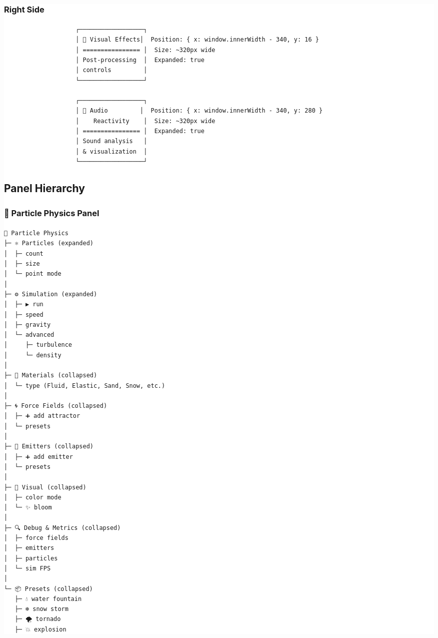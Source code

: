 
### Right Side
```
                    ┌──────────────────┐
                    │ 🎨 Visual Effects│  Position: { x: window.innerWidth - 340, y: 16 }
                    │ ================ │  Size: ~320px wide
                    │ Post-processing  │  Expanded: true
                    │ controls         │
                    └──────────────────┘

                    ┌──────────────────┐
                    │ 🎵 Audio         │  Position: { x: window.innerWidth - 340, y: 280 }
                    │    Reactivity    │  Size: ~320px wide
                    │ ================ │  Expanded: true
                    │ Sound analysis   │
                    │ & visualization  │
                    └──────────────────┘
```

## Panel Hierarchy

### 🌊 Particle Physics Panel
```
🌊 Particle Physics
├─ ⚛️ Particles (expanded)
│  ├─ count
│  ├─ size
│  └─ point mode
│
├─ ⚙️ Simulation (expanded)
│  ├─ ▶️ run
│  ├─ speed
│  ├─ gravity
│  └─ advanced
│     ├─ turbulence
│     └─ density
│
├─ 🧪 Materials (collapsed)
│  └─ type (Fluid, Elastic, Sand, Snow, etc.)
│
├─ 🌀 Force Fields (collapsed)
│  ├─ ➕ add attractor
│  └─ presets
│
├─ 💫 Emitters (collapsed)
│  ├─ ➕ add emitter
│  └─ presets
│
├─ 🎨 Visual (collapsed)
│  ├─ color mode
│  └─ ✨ bloom
│
├─ 🔍 Debug & Metrics (collapsed)
│  ├─ force fields
│  ├─ emitters
│  ├─ particles
│  └─ sim FPS
│
└─ 📦 Presets (collapsed)
   ├─ 💧 water fountain
   ├─ ❄️ snow storm
   ├─ 🌪️ tornado
   ├─ 💥 explosion
```